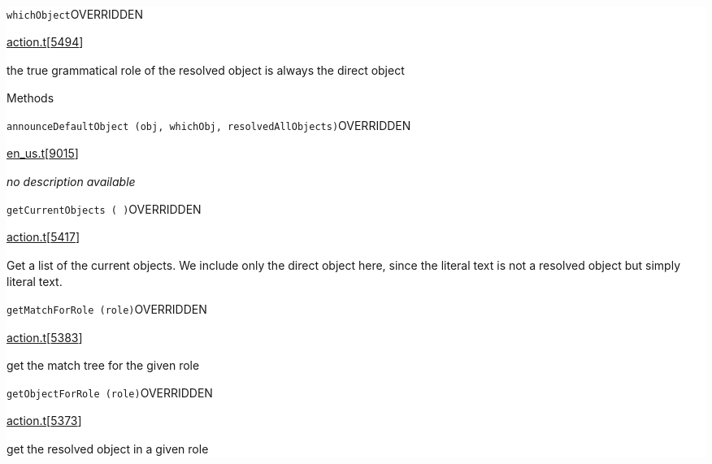 

<span id="whichObject"></span>

`whichObject`<span class="rem">OVERRIDDEN</span>

[action.t](../file/action.t.html)\[[5494](../source/action.t.html#5494)\]



the true grammatical role of the resolved object is always the direct
object



<span id="_Methods_"></span>



<span class="hdln">Methods</span>  



<span id="announceDefaultObject"></span>

`announceDefaultObject (obj, whichObj, resolvedAllObjects)`<span class="rem">OVERRIDDEN</span>

[en_us.t](../file/en_us.t.html)\[[9015](../source/en_us.t.html#9015)\]



*no description available*



<span id="getCurrentObjects"></span>

`getCurrentObjects ( )`<span class="rem">OVERRIDDEN</span>

[action.t](../file/action.t.html)\[[5417](../source/action.t.html#5417)\]



Get a list of the current objects. We include only the direct object
here, since the literal text is not a resolved object but simply literal
text.



<span id="getMatchForRole"></span>

`getMatchForRole (role)`<span class="rem">OVERRIDDEN</span>

[action.t](../file/action.t.html)\[[5383](../source/action.t.html#5383)\]



get the match tree for the given role



<span id="getObjectForRole"></span>

`getObjectForRole (role)`<span class="rem">OVERRIDDEN</span>

[action.t](../file/action.t.html)\[[5373](../source/action.t.html#5373)\]



get the resolved object in a given role

